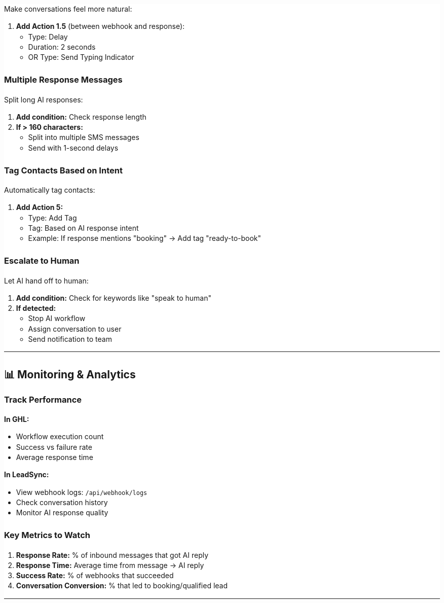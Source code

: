 Make conversations feel more natural:

1. **Add Action 1.5** (between webhook and response):
   - Type: Delay
   - Duration: 2 seconds
   - OR Type: Send Typing Indicator

### Multiple Response Messages

Split long AI responses:

1. **Add condition:** Check response length
2. **If > 160 characters:**
   - Split into multiple SMS messages
   - Send with 1-second delays

### Tag Contacts Based on Intent

Automatically tag contacts:

1. **Add Action 5:**
   - Type: Add Tag
   - Tag: Based on AI response intent
   - Example: If response mentions "booking" → Add tag "ready-to-book"

### Escalate to Human

Let AI hand off to human:

1. **Add condition:** Check for keywords like "speak to human"
2. **If detected:**
   - Stop AI workflow
   - Assign conversation to user
   - Send notification to team

---

## 📊 Monitoring & Analytics

### Track Performance

**In GHL:**
- Workflow execution count
- Success vs failure rate
- Average response time

**In LeadSync:**
- View webhook logs: `/api/webhook/logs`
- Check conversation history
- Monitor AI response quality

### Key Metrics to Watch

1. **Response Rate:** % of inbound messages that got AI reply
2. **Response Time:** Average time from message → AI reply
3. **Success Rate:** % of webhooks that succeeded
4. **Conversation Conversion:** % that led to booking/qualified lead

---